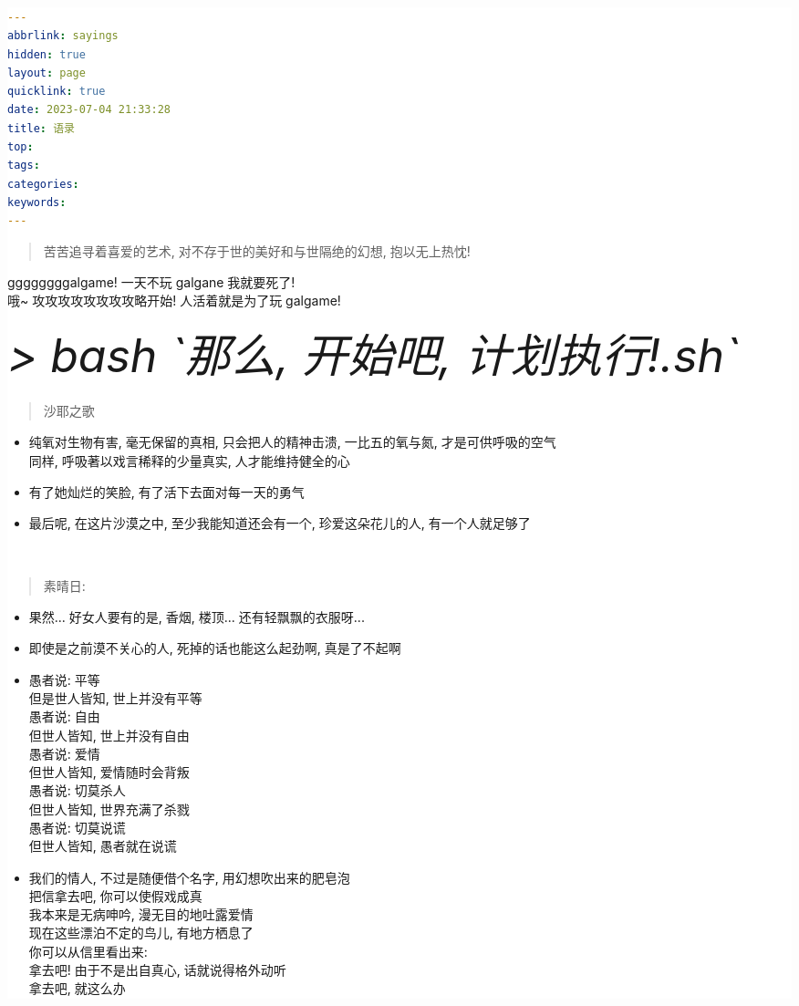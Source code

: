 ```yaml
---
abbrlink: sayings
hidden: true
layout: page
quicklink: true
date: 2023-07-04 21:33:28
title: 语录
top:
tags:
categories:
keywords:
---
```

> 苦苦追寻着喜爱的艺术, 对不存于世的美好和与世隔绝的幻想, 抱以无上热忱!  


ggggggggalgame! 一天不玩 galgane 我就要死了!  
哦~ 攻攻攻攻攻攻攻攻略开始! 人活着就是为了玩 galgame!  

<span style="font-size: 50px;font-style: italic"> > bash \`那么, 开始吧, 计划执行!.sh\` <span/>

> 沙耶之歌

- 纯氧对生物有害, 毫无保留的真相, 只会把人的精神击溃, 一比五的氧与氮, 才是可供呼吸的空气  
同样, 呼吸著以戏言稀释的少量真实, 人才能维持健全的心  

- 有了她灿烂的笑脸, 有了活下去面对每一天的勇气  

- 最后呢, 在这片沙漠之中, 至少我能知道还会有一个, 珍爱这朵花儿的人, 有一个人就足够了

<br/>

> 素晴日:

- 果然... 好女人要有的是, 香烟, 楼顶... 还有轻飘飘的衣服呀...  

- 即使是之前漠不关心的人, 死掉的话也能这么起劲啊, 真是了不起啊  

- 愚者说: 平等  
但是世人皆知, 世上并没有平等  
愚者说: 自由  
但世人皆知, 世上并没有自由  
愚者说: 爱情  
但世人皆知, 爱情随时会背叛  
愚者说: 切莫杀人  
但世人皆知, 世界充满了杀戮  
愚者说: 切莫说谎  
但世人皆知, 愚者就在说谎 <br/>  

- 我们的情人, 不过是随便借个名字, 用幻想吹出来的肥皂泡  
把信拿去吧, 你可以使假戏成真  
我本来是无病呻吟, 漫无目的地吐露爱情  
现在这些漂泊不定的鸟儿, 有地方栖息了  
你可以从信里看出来:  
拿去吧! 由于不是出自真心, 话就说得格外动听  
拿去吧, 就这么办 <br/>

